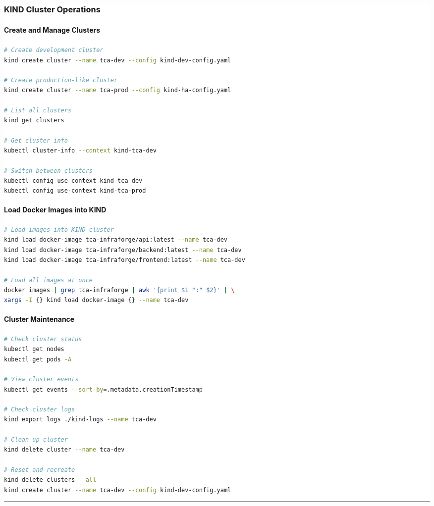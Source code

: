 ### KIND Cluster Operations

#### Create and Manage Clusters
```bash
# Create development cluster
kind create cluster --name tca-dev --config kind-dev-config.yaml

# Create production-like cluster
kind create cluster --name tca-prod --config kind-ha-config.yaml

# List all clusters
kind get clusters

# Get cluster info
kubectl cluster-info --context kind-tca-dev

# Switch between clusters
kubectl config use-context kind-tca-dev
kubectl config use-context kind-tca-prod
```

#### Load Docker Images into KIND
```bash
# Load images into KIND cluster
kind load docker-image tca-infraforge/api:latest --name tca-dev
kind load docker-image tca-infraforge/backend:latest --name tca-dev
kind load docker-image tca-infraforge/frontend:latest --name tca-dev

# Load all images at once
docker images | grep tca-infraforge | awk '{print $1 ":" $2}' | \
xargs -I {} kind load docker-image {} --name tca-dev
```

#### Cluster Maintenance
```bash
# Check cluster status
kubectl get nodes
kubectl get pods -A

# View cluster events
kubectl get events --sort-by=.metadata.creationTimestamp

# Check cluster logs
kind export logs ./kind-logs --name tca-dev

# Clean up cluster
kind delete cluster --name tca-dev

# Reset and recreate
kind delete clusters --all
kind create cluster --name tca-dev --config kind-dev-config.yaml
```

---